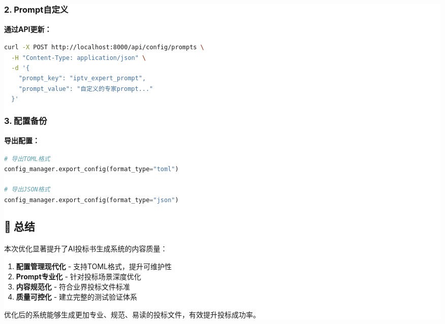 ### 2. Prompt自定义

**通过API更新：**
```bash
curl -X POST http://localhost:8000/api/config/prompts \
  -H "Content-Type: application/json" \
  -d '{
    "prompt_key": "iptv_expert_prompt",
    "prompt_value": "自定义的专家prompt..."
  }'
```

### 3. 配置备份

**导出配置：**
```python
# 导出TOML格式
config_manager.export_config(format_type="toml")

# 导出JSON格式  
config_manager.export_config(format_type="json")
```

## 🎉 总结

本次优化显著提升了AI投标书生成系统的内容质量：

1. **配置管理现代化** - 支持TOML格式，提升可维护性
2. **Prompt专业化** - 针对投标场景深度优化
3. **内容规范化** - 符合业界投标文件标准
4. **质量可控化** - 建立完整的测试验证体系

优化后的系统能够生成更加专业、规范、易读的投标文件，有效提升投标成功率。
